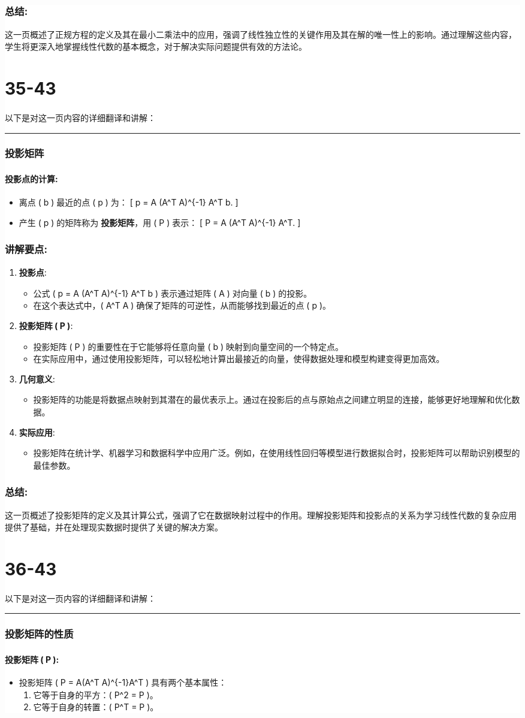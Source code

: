 ### **总结**:
这一页概述了正规方程的定义及其在最小二乘法中的应用，强调了线性独立性的关键作用及其在解的唯一性上的影响。通过理解这些内容，学生将更深入地掌握线性代数的基本概念，对于解决实际问题提供有效的方法论。
# 35-43
以下是对这一页内容的详细翻译和讲解：

---

### **投影矩阵**

#### **投影点的计算**:
- 离点 \( b \) 最近的点 \( p \) 为：
  \[
  p = A (A^T A)^{-1} A^T b.
  \]
  
- 产生 \( p \) 的矩阵称为 **投影矩阵**，用 \( P \) 表示：
  \[
  P = A (A^T A)^{-1} A^T.
  \]

### **讲解要点**:

1. **投影点**:
   - 公式 \( p = A (A^T A)^{-1} A^T b \) 表示通过矩阵 \( A \) 对向量 \( b \) 的投影。
   - 在这个表达式中，\( A^T A \) 确保了矩阵的可逆性，从而能够找到最近的点 \( p \)。
   
2. **投影矩阵 \( P \)**:
   - 投影矩阵 \( P \) 的重要性在于它能够将任意向量 \( b \) 映射到向量空间的一个特定点。
   - 在实际应用中，通过使用投影矩阵，可以轻松地计算出最接近的向量，使得数据处理和模型构建变得更加高效。

3. **几何意义**:
   - 投影矩阵的功能是将数据点映射到其潜在的最优表示上。通过在投影后的点与原始点之间建立明显的连接，能够更好地理解和优化数据。

4. **实际应用**:
   - 投影矩阵在统计学、机器学习和数据科学中应用广泛。例如，在使用线性回归等模型进行数据拟合时，投影矩阵可以帮助识别模型的最佳参数。

### **总结**:
这一页概述了投影矩阵的定义及其计算公式，强调了它在数据映射过程中的作用。理解投影矩阵和投影点的关系为学习线性代数的复杂应用提供了基础，并在处理现实数据时提供了关键的解决方案。
# 36-43
以下是对这一页内容的详细翻译和讲解：

---

### **投影矩阵的性质**

#### **投影矩阵 \( P \)**:
- 投影矩阵 \( P = A(A^T A)^{-1}A^T \) 具有两个基本属性：
  1. 它等于自身的平方：\( P^2 = P \)。
  2. 它等于自身的转置：\( P^T = P \)。
